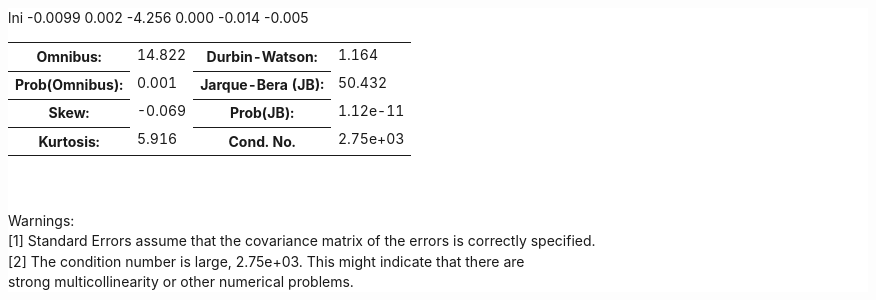 <tr>
  <th>lni</th>   <td>   -0.0099</td> <td>    0.002</td> <td>   -4.256</td> <td> 0.000</td> <td>   -0.014</td> <td>   -0.005</td>
</tr>
</table>
<table class="simpletable">
<tr>
  <th>Omnibus:</th>       <td>14.822</td> <th>  Durbin-Watson:     </th> <td>   1.164</td>
</tr>
<tr>
  <th>Prob(Omnibus):</th> <td> 0.001</td> <th>  Jarque-Bera (JB):  </th> <td>  50.432</td>
</tr>
<tr>
  <th>Skew:</th>          <td>-0.069</td> <th>  Prob(JB):          </th> <td>1.12e-11</td>
</tr>
<tr>
  <th>Kurtosis:</th>      <td> 5.916</td> <th>  Cond. No.          </th> <td>2.75e+03</td>
</tr>
</table><br/><br/>Warnings:<br/>[1] Standard Errors assume that the covariance matrix of the errors is correctly specified.<br/>[2] The condition number is large, 2.75e+03. This might indicate that there are<br/>strong multicollinearity or other numerical problems.


